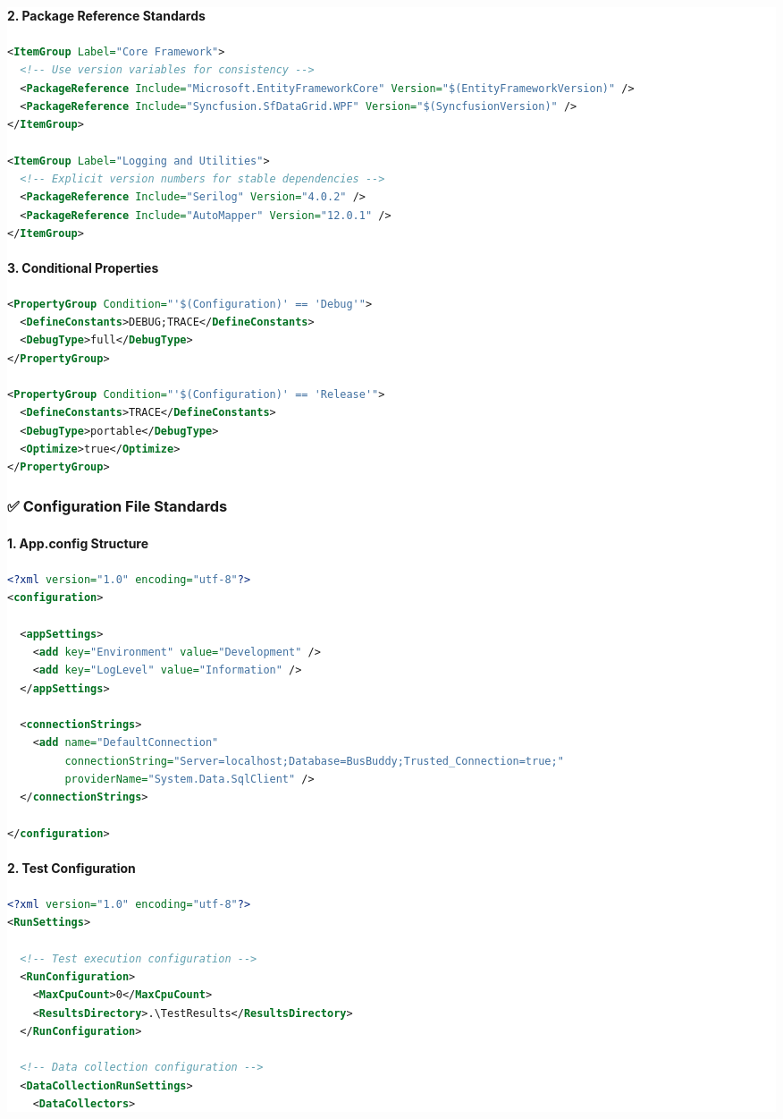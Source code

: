 #### **2. Package Reference Standards**
```xml
<ItemGroup Label="Core Framework">
  <!-- Use version variables for consistency -->
  <PackageReference Include="Microsoft.EntityFrameworkCore" Version="$(EntityFrameworkVersion)" />
  <PackageReference Include="Syncfusion.SfDataGrid.WPF" Version="$(SyncfusionVersion)" />
</ItemGroup>

<ItemGroup Label="Logging and Utilities">
  <!-- Explicit version numbers for stable dependencies -->
  <PackageReference Include="Serilog" Version="4.0.2" />
  <PackageReference Include="AutoMapper" Version="12.0.1" />
</ItemGroup>
```

#### **3. Conditional Properties**
```xml
<PropertyGroup Condition="'$(Configuration)' == 'Debug'">
  <DefineConstants>DEBUG;TRACE</DefineConstants>
  <DebugType>full</DebugType>
</PropertyGroup>

<PropertyGroup Condition="'$(Configuration)' == 'Release'">
  <DefineConstants>TRACE</DefineConstants>
  <DebugType>portable</DebugType>
  <Optimize>true</Optimize>
</PropertyGroup>
```

### ✅ **Configuration File Standards**

#### **1. App.config Structure**
```xml
<?xml version="1.0" encoding="utf-8"?>
<configuration>

  <appSettings>
    <add key="Environment" value="Development" />
    <add key="LogLevel" value="Information" />
  </appSettings>

  <connectionStrings>
    <add name="DefaultConnection"
         connectionString="Server=localhost;Database=BusBuddy;Trusted_Connection=true;"
         providerName="System.Data.SqlClient" />
  </connectionStrings>

</configuration>
```

#### **2. Test Configuration**
```xml
<?xml version="1.0" encoding="utf-8"?>
<RunSettings>

  <!-- Test execution configuration -->
  <RunConfiguration>
    <MaxCpuCount>0</MaxCpuCount>
    <ResultsDirectory>.\TestResults</ResultsDirectory>
  </RunConfiguration>

  <!-- Data collection configuration -->
  <DataCollectionRunSettings>
    <DataCollectors>
```